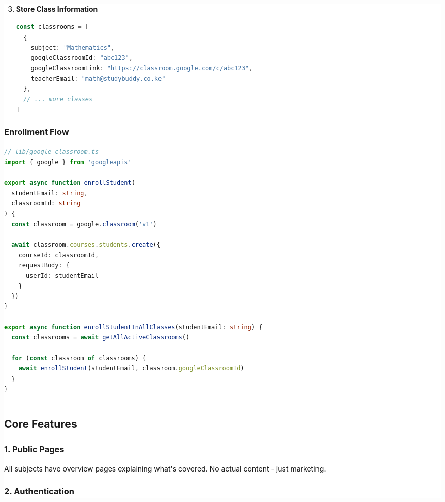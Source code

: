 3. **Store Class Information**
   ```typescript
   const classrooms = [
     {
       subject: "Mathematics",
       googleClassroomId: "abc123",
       googleClassroomLink: "https://classroom.google.com/c/abc123",
       teacherEmail: "math@studybuddy.co.ke"
     },
     // ... more classes
   ]
   ```

### Enrollment Flow

```typescript
// lib/google-classroom.ts
import { google } from 'googleapis'

export async function enrollStudent(
  studentEmail: string, 
  classroomId: string
) {
  const classroom = google.classroom('v1')
  
  await classroom.courses.students.create({
    courseId: classroomId,
    requestBody: {
      userId: studentEmail
    }
  })
}

export async function enrollStudentInAllClasses(studentEmail: string) {
  const classrooms = await getAllActiveClassrooms()
  
  for (const classroom of classrooms) {
    await enrollStudent(studentEmail, classroom.googleClassroomId)
  }
}
```

---

## Core Features

### 1. Public Pages

All subjects have overview pages explaining what's covered. No actual content - just marketing.

### 2. Authentication

